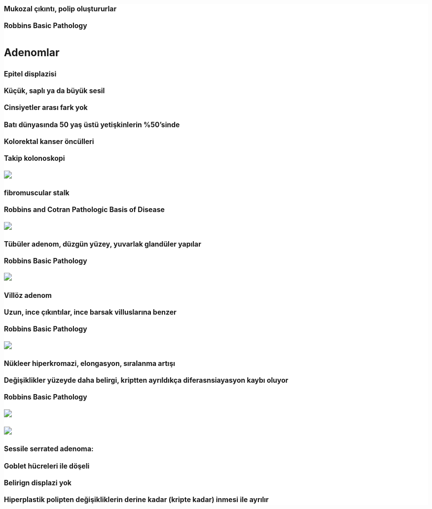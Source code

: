 **Mukozal çıkıntı, polip oluştururlar**

**Robbins Basic Pathology**

## Adenomlar

**Epitel displazisi**

**Küçük, saplı ya da büyük sesil**

**Cinsiyetler arası fark yok**

**Batı dünyasında 50 yaş üstü yetişkinlerin %50’sinde**

**Kolorektal kanser öncülleri**

**Takip kolonoskopi**

![](img%5CAlt-GIS-Tumorleri-sunum18.png)

**fibromuscular stalk**

**Robbins and Cotran Pathologic Basis of Disease**

![](img%5CAlt-GIS-Tumorleri-sunum19.png)

**Tübüler adenom, düzgün yüzey, yuvarlak glandüler yapılar**

**Robbins Basic Pathology**

![](img%5CAlt-GIS-Tumorleri-sunum20.png)

**Villöz adenom**

**Uzun, ince çıkıntılar, ince barsak villuslarına benzer**

**Robbins Basic Pathology**

![](img%5CAlt-GIS-Tumorleri-sunum21.png)

**Nükleer hiperkromazi, elongasyon, sıralanma artışı**

**Değişiklikler yüzeyde daha belirgi, kriptten ayrıldıkça
diferasnsiayasyon kaybı oluyor**

**Robbins Basic Pathology**

![](img%5CAlt-GIS-Tumorleri-sunum22.png)

![](img%5CAlt-GIS-Tumorleri-sunum23.png)

**Sessile serrated adenoma:**

**Goblet hücreleri ile döşeli**

**Belirign displazi yok**

**Hiperplastik polipten değişikliklerin derine kadar (kripte kadar)
inmesi ile ayrılır**
